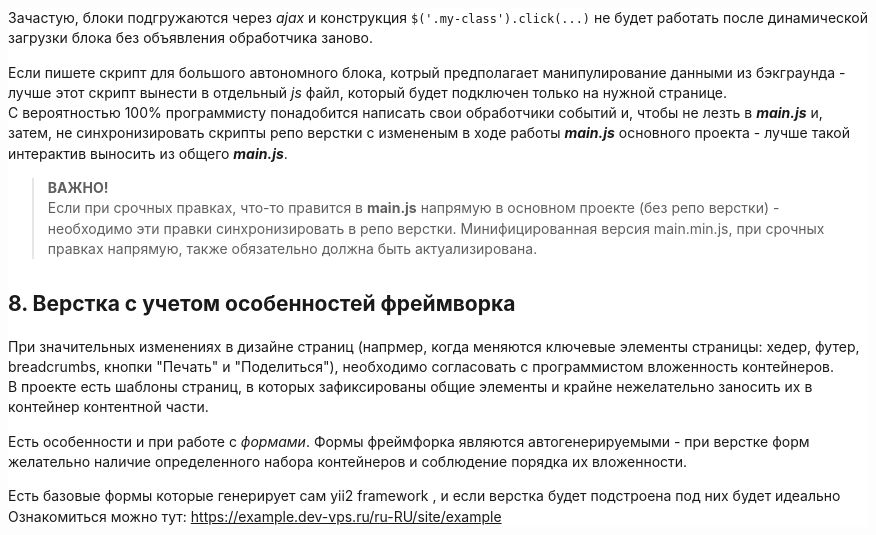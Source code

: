 Зачастую, блоки подгружаются через *ajax* и конструкция ``$('.my-class').click(...)`` не будет работать после динамической загрузки блока без объявления обработчика заново.

Если пишете скрипт для большого автономного блока, котрый предполагает манипулирование данными из бэкграунда - лучше этот скрипт вынести в отдельный *js* файл, 
который будет подключен только на нужной странице.   
С вероятностью 100% программисту понадобится написать свои обработчики событий и, 
чтобы не лезть в ***main.js*** и, затем, не синхронизировать скрипты репо верстки 
с измененым в ходе работы ***main.js*** основного проекта - лучше такой интерактив выносить из общего ***main.js***.

>**ВАЖНО!**  
> Если при срочных правках, что-то правится в **main.js** напрямую в основном проекте (без репо верстки) - необходимо эти правки синхронизировать в репо верстки.
Минифицированная версия main.min.js, при срочных правках напрямую, также обязательно должна быть актуализирована.

<a id="framework"></a>
## 8. Верстка с учетом особенностей фреймворка
При значительных изменениях в дизайне страниц (напрмер, когда меняются ключевые элементы страницы: 
хедер, футер, breadcrumbs, кнопки "Печать" и "Поделиться"), необходимо согласовать с программистом вложенность контейнеров.  
В проекте есть шаблоны страниц, в которых зафиксированы общие элементы и крайне нежелательно заносить их в контейнер контентной части.

Есть особенности и при работе с *формами*. Формы фреймфорка являются автогенерируемыми - при верстке форм желательно наличие 
определенного набора контейнеров и соблюдение порядка их вложенности.

Есть базовые формы которые генерирует сам yii2 framework , и если верстка будет подстроена под них будет идеально
Ознакомиться можно тут:
https://example.dev-vps.ru/ru-RU/site/example